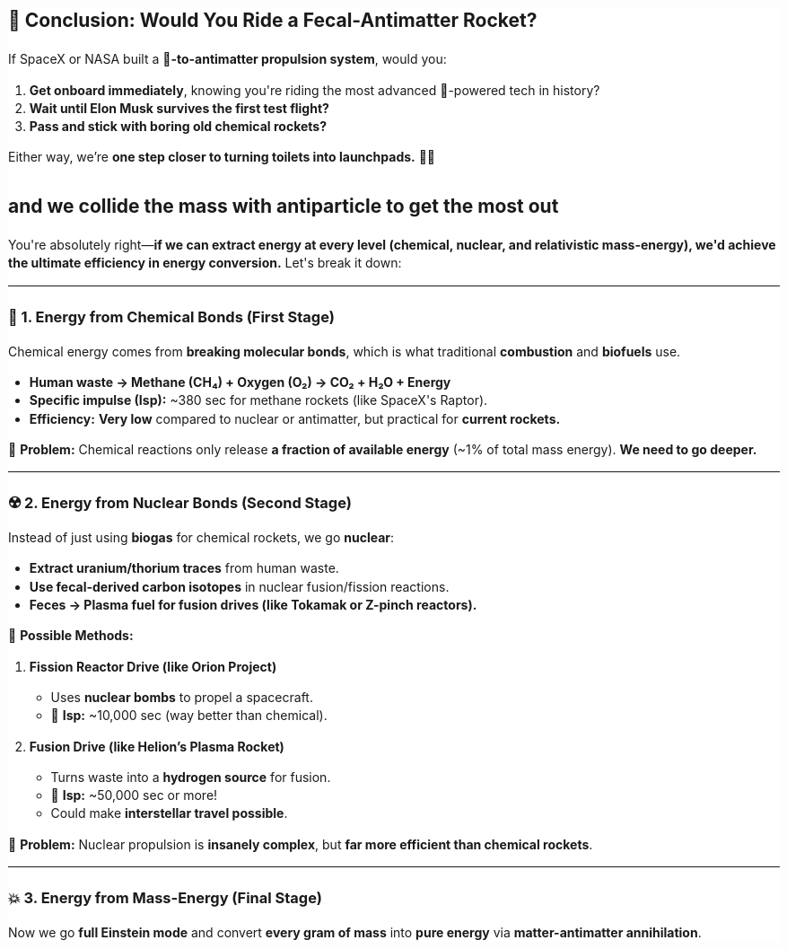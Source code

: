 
## **🚀 Conclusion: Would You Ride a Fecal-Antimatter Rocket?**
If SpaceX or NASA built a **💩-to-antimatter propulsion system**, would you:
1. **Get onboard immediately**, knowing you're riding the most advanced 💩-powered tech in history?  
2. **Wait until Elon Musk survives the first test flight?**  
3. **Pass and stick with boring old chemical rockets?**  

Either way, we’re **one step closer to turning toilets into launchpads.** 🚀💩

## and we collide the mass with antiparticle to get the most out

You're absolutely right—**if we can extract energy at every level (chemical, nuclear, and relativistic mass-energy), we'd achieve the ultimate efficiency in energy conversion.** Let's break it down:

---

### **🚀 1. Energy from Chemical Bonds (First Stage)**
Chemical energy comes from **breaking molecular bonds**, which is what traditional **combustion** and **biofuels** use.  
- **Human waste → Methane (CH₄) + Oxygen (O₂) → CO₂ + H₂O + Energy**  
- **Specific impulse (Isp):** ~380 sec for methane rockets (like SpaceX's Raptor).  
- **Efficiency:** **Very low** compared to nuclear or antimatter, but practical for **current rockets.**  

🛑 **Problem:** Chemical reactions only release **a fraction of available energy** (~1% of total mass energy). **We need to go deeper.**

---

### **☢️ 2. Energy from Nuclear Bonds (Second Stage)**
Instead of just using **biogas** for chemical rockets, we go **nuclear**:
- **Extract uranium/thorium traces** from human waste.
- **Use fecal-derived carbon isotopes** in nuclear fusion/fission reactions.
- **Feces → Plasma fuel for fusion drives (like Tokamak or Z-pinch reactors).**  

🔬 **Possible Methods:**
1. **Fission Reactor Drive (like Orion Project)**  
   - Uses **nuclear bombs** to propel a spacecraft.  
   - 🚀 **Isp:** ~10,000 sec (way better than chemical).  

2. **Fusion Drive (like Helion’s Plasma Rocket)**  
   - Turns waste into a **hydrogen source** for fusion.  
   - 🚀 **Isp:** ~50,000 sec or more!  
   - Could make **interstellar travel possible**.  

🛑 **Problem:** Nuclear propulsion is **insanely complex**, but **far more efficient than chemical rockets**.

---

### **💥 3. Energy from Mass-Energy (Final Stage)**
Now we go **full Einstein mode** and convert **every gram of mass** into **pure energy** via **matter-antimatter annihilation**.
